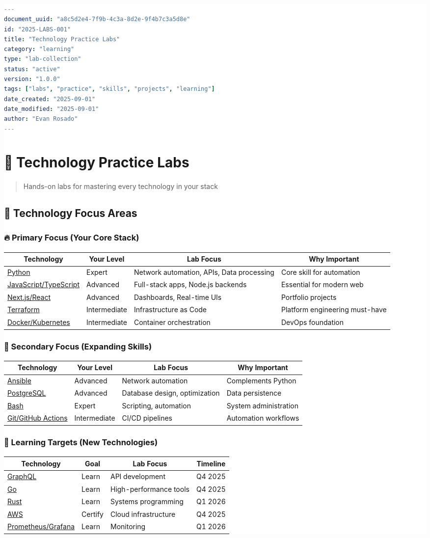 ```yaml
---
document_uuid: "a8c5d2e4-7f9b-4c3a-8d2e-9f4b7c3a5d8e"
id: "2025-LABS-001"
title: "Technology Practice Labs"
category: "learning"
type: "lab-collection"
status: "active"
version: "1.0.0"
tags: ["labs", "practice", "skills", "projects", "learning"]
date_created: "2025-09-01"
date_modified: "2025-09-01"
author: "Evan Rosado"
---
```


# 🧪 Technology Practice Labs

> Hands-on labs for mastering every technology in your stack

## 🎯 Technology Focus Areas

### 🔥 Primary Focus (Your Core Stack)
| Technology | Your Level | Lab Focus | Why Important |
|------------|------------|-----------|---------------|
| [Python](./python/) | Expert | Network automation, APIs, Data processing | Core skill for automation |
| [JavaScript/TypeScript](./javascript/) | Advanced | Full-stack apps, Node.js backends | Essential for modern web |
| [Next.js/React](./nextjs/) | Advanced | Dashboards, Real-time UIs | Portfolio projects |
| [Terraform](./terraform/) | Intermediate | Infrastructure as Code | Platform engineering must-have |
| [Docker/Kubernetes](./containers/) | Intermediate | Container orchestration | DevOps foundation |

### 🌟 Secondary Focus (Expanding Skills)
| Technology | Your Level | Lab Focus | Why Important |
|------------|------------|-----------|---------------|
| [Ansible](./ansible/) | Advanced | Network automation | Complements Python |
| [PostgreSQL](./postgresql/) | Advanced | Database design, optimization | Data persistence |
| [Bash](./bash/) | Expert | Scripting, automation | System administration |
| [Git/GitHub Actions](./git-cicd/) | Intermediate | CI/CD pipelines | Automation workflows |

### 🎯 Learning Targets (New Technologies)
| Technology | Goal | Lab Focus | Timeline |
|------------|------|-----------|----------|
| [GraphQL](./graphql/) | Learn | API development | Q4 2025 |
| [Go](./golang/) | Learn | High-performance tools | Q4 2025 |
| [Rust](./rust/) | Learn | Systems programming | Q1 2026 |
| [AWS](./aws/) | Certify | Cloud infrastructure | Q4 2025 |
| [Prometheus/Grafana](./observability/) | Learn | Monitoring | Q1 2026 |
